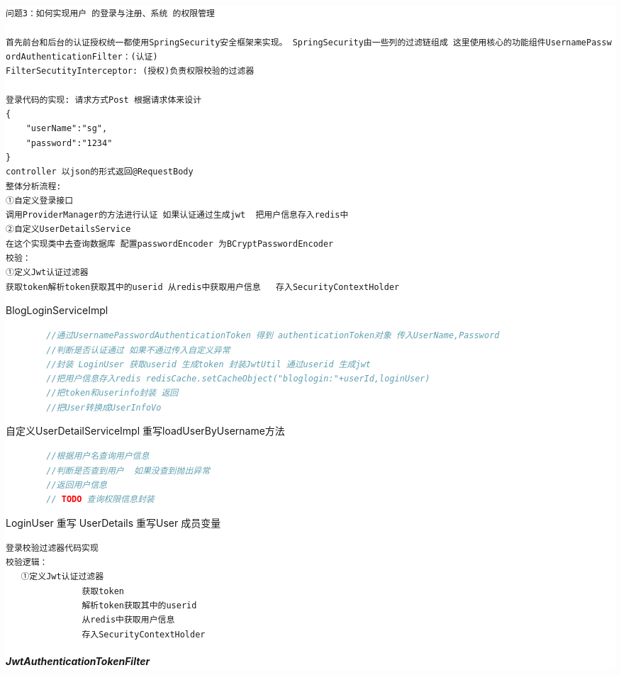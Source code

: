 ```
问题3：如何实现用户 的登录与注册、系统 的权限管理

首先前台和后台的认证授权统一都使用SpringSecurity安全框架来实现。 SpringSecurity由一些列的过滤链组成 这里使用核心的功能组件UsernamePasswordAuthenticationFilter：(认证)
FilterSecutityInterceptor: (授权)负责权限校验的过滤器

登录代码的实现: 请求方式Post 根据请求体来设计 
{
    "userName":"sg",
    "password":"1234"
}
controller 以json的形式返回@RequestBody
整体分析流程:
①自定义登录接口  
​调用ProviderManager的方法进行认证 如果认证通过生成jwt  把用户信息存入redis中
​②自定义UserDetailsService 
​在这个实现类中去查询数据库 配置passwordEncoder 为BCryptPasswordEncoder 
校验：
​①定义Jwt认证过滤器
​获取token解析token获取其中的userid 从redis中获取用户信息   存入SecurityContextHolder
```

BlogLoginServiceImpl 

~~~~java
        //通过UsernamePasswordAuthenticationToken 得到 authenticationToken对象 传入UserName,Password
        //判断是否认证通过 如果不通过传入自定义异常
        //封装 LoginUser 获取userid 生成token 封装JwtUtil 通过userid 生成jwt
        //把用户信息存入redis redisCache.setCacheObject("bloglogin:"+userId,loginUser)
        //把token和userinfo封装 返回
        //把User转换成UserInfoVo
~~~~

自定义UserDetailServiceImpl  重写loadUserByUsername方法

~~~~java
        //根据用户名查询用户信息
        //判断是否查到用户  如果没查到抛出异常
        //返回用户信息
        // TODO 查询权限信息封装
~~~~

LoginUser 重写 UserDetails 重写User 成员变量

```
登录校验过滤器代码实现
校验逻辑：
​	①定义Jwt认证过滤器
​				获取token
​				解析token获取其中的userid
​				从redis中获取用户信息
​				存入SecurityContextHolder
```

##### JwtAuthenticationTokenFilter
